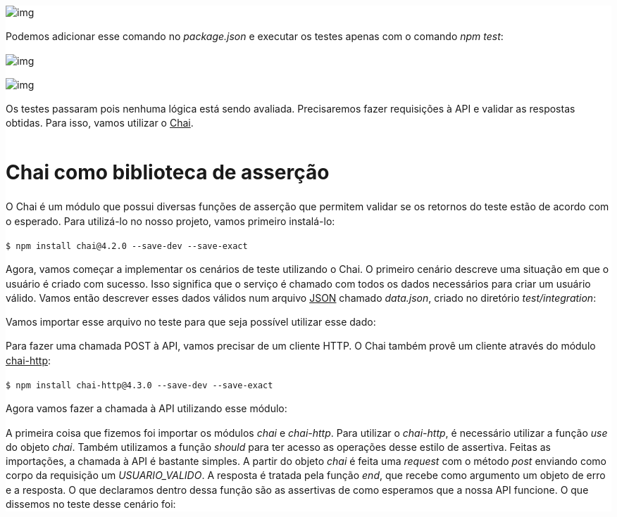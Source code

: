 ![img](https://miro.medium.com/max/630/1*Q6gVj92gohjHiHlOtg2ZlQ.png)

Podemos adicionar esse comando no *package.json* e executar os testes apenas com o comando *npm test*:

![img](https://miro.medium.com/max/27/1*PFBXHNra7tXKiDc_j5S7jw.png?q=20)

![img](https://miro.medium.com/max/589/1*PFBXHNra7tXKiDc_j5S7jw.png)

Os testes passaram pois nenhuma lógica está sendo avaliada. Precisaremos fazer requisições à API e validar as respostas obtidas. Para isso, vamos utilizar o [Chai](https://www.chaijs.com/).

# Chai como biblioteca de asserção

O Chai é um módulo que possui diversas funções de asserção que permitem validar se os retornos do teste estão de acordo com o esperado. Para utilizá-lo no nosso projeto, vamos primeiro instalá-lo:

```
$ npm install chai@4.2.0 --save-dev --save-exact
```

Agora, vamos começar a implementar os cenários de teste utilizando o Chai. O primeiro cenário descreve uma situação em que o usuário é criado com sucesso. Isso significa que o serviço é chamado com todos os dados necessários para criar um usuário válido. Vamos então descrever esses dados válidos num arquivo [JSON](https://www.json.org/json-pt.html) chamado *data.json*, criado no diretório *test/integration*:

<iframe src="https://medium.com/media/0784913b330df9ffd3902ebf97e2bcba" allowfullscreen="" frameborder="0" height="106" width="680" title="data.json" class="t u v jt aj" scrolling="auto" style="box-sizing: inherit; position: absolute; top: 0px; left: 0px; width: 680px; height: 105.99px;"></iframe>

Vamos importar esse arquivo no teste para que seja possível utilizar esse dado:

<iframe src="https://medium.com/media/987cbf2e5f5f9e4f7c3344a6e9f9b344" allowfullscreen="" frameborder="0" height="436" width="680" title="usuario.js" class="t u v jt aj" scrolling="auto" style="box-sizing: inherit; position: absolute; top: 0px; left: 0px; width: 680px; height: 435.99px;"></iframe>

Para fazer uma chamada POST à API, vamos precisar de um cliente HTTP. O Chai também provê um cliente através do módulo [chai-http](https://www.chaijs.com/plugins/chai-http/):

```
$ npm install chai-http@4.3.0 --save-dev --save-exact
```

Agora vamos fazer a chamada à API utilizando esse módulo:

<iframe src="https://medium.com/media/f9f01f9be57af4b4100622cd1c1534f9" allowfullscreen="" frameborder="0" height="740" width="680" title="usuario.js" class="t u v jt aj" scrolling="auto" style="box-sizing: inherit; position: absolute; top: 0px; left: 0px; width: 680px; height: 740px;"></iframe>

A primeira coisa que fizemos foi importar os módulos *chai* e *chai-http*. Para utilizar o *chai-http*, é necessário utilizar a função *use* do objeto *chai*. Também utilizamos a função *should* para ter acesso as operações desse estilo de assertiva. Feitas as importações, a chamada à API é bastante simples. A partir do objeto *chai* é feita uma *request* com o método *post* enviando como corpo da requisição um *USUARIO_VALIDO*. A resposta é tratada pela função *end*, que recebe como argumento um objeto de erro e a resposta. O que declaramos dentro dessa função são as assertivas de como esperamos que a nossa API funcione. O que dissemos no teste desse cenário foi:
